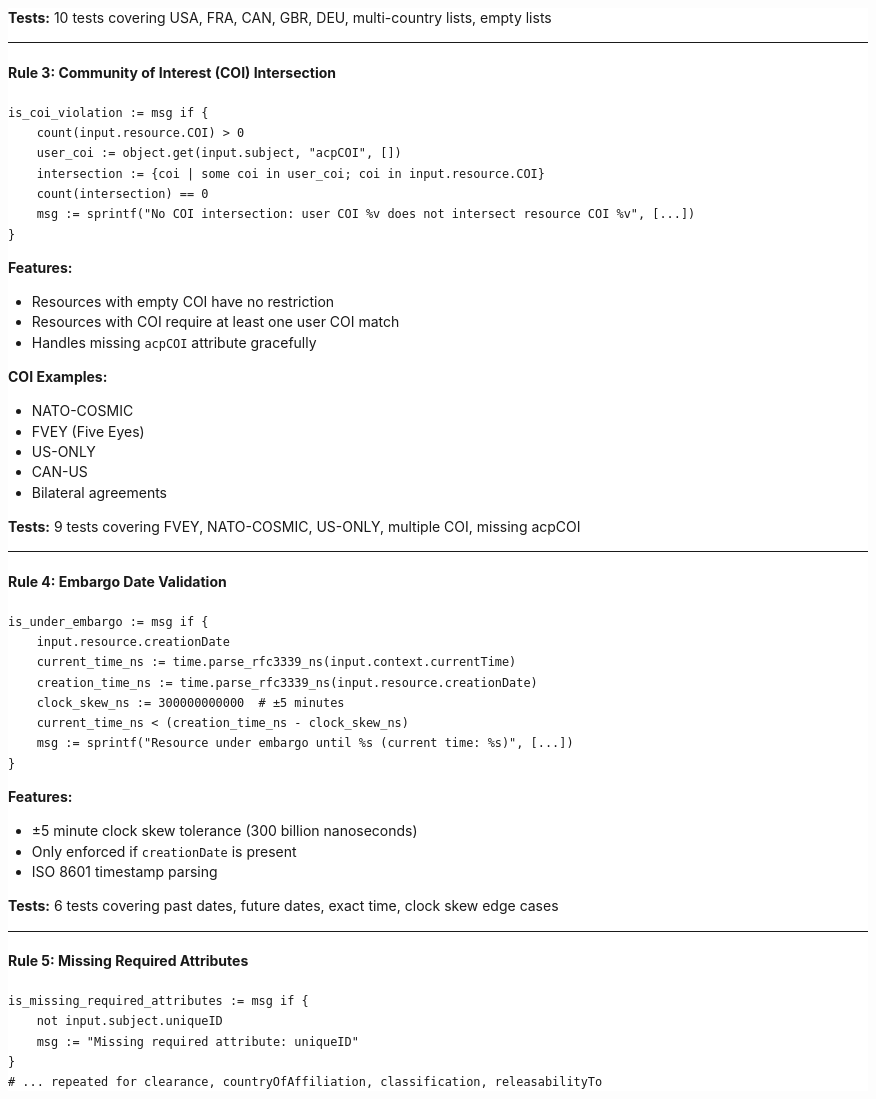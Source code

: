**Tests:** 10 tests covering USA, FRA, CAN, GBR, DEU, multi-country lists, empty lists

---

#### Rule 3: Community of Interest (COI) Intersection
```rego
is_coi_violation := msg if {
    count(input.resource.COI) > 0
    user_coi := object.get(input.subject, "acpCOI", [])
    intersection := {coi | some coi in user_coi; coi in input.resource.COI}
    count(intersection) == 0
    msg := sprintf("No COI intersection: user COI %v does not intersect resource COI %v", [...])
}
```

**Features:**
- Resources with empty COI have no restriction
- Resources with COI require at least one user COI match
- Handles missing `acpCOI` attribute gracefully

**COI Examples:**
- NATO-COSMIC
- FVEY (Five Eyes)
- US-ONLY
- CAN-US
- Bilateral agreements

**Tests:** 9 tests covering FVEY, NATO-COSMIC, US-ONLY, multiple COI, missing acpCOI

---

#### Rule 4: Embargo Date Validation
```rego
is_under_embargo := msg if {
    input.resource.creationDate
    current_time_ns := time.parse_rfc3339_ns(input.context.currentTime)
    creation_time_ns := time.parse_rfc3339_ns(input.resource.creationDate)
    clock_skew_ns := 300000000000  # ±5 minutes
    current_time_ns < (creation_time_ns - clock_skew_ns)
    msg := sprintf("Resource under embargo until %s (current time: %s)", [...])
}
```

**Features:**
- ±5 minute clock skew tolerance (300 billion nanoseconds)
- Only enforced if `creationDate` is present
- ISO 8601 timestamp parsing

**Tests:** 6 tests covering past dates, future dates, exact time, clock skew edge cases

---

#### Rule 5: Missing Required Attributes
```rego
is_missing_required_attributes := msg if {
    not input.subject.uniqueID
    msg := "Missing required attribute: uniqueID"
}
# ... repeated for clearance, countryOfAffiliation, classification, releasabilityTo
```

